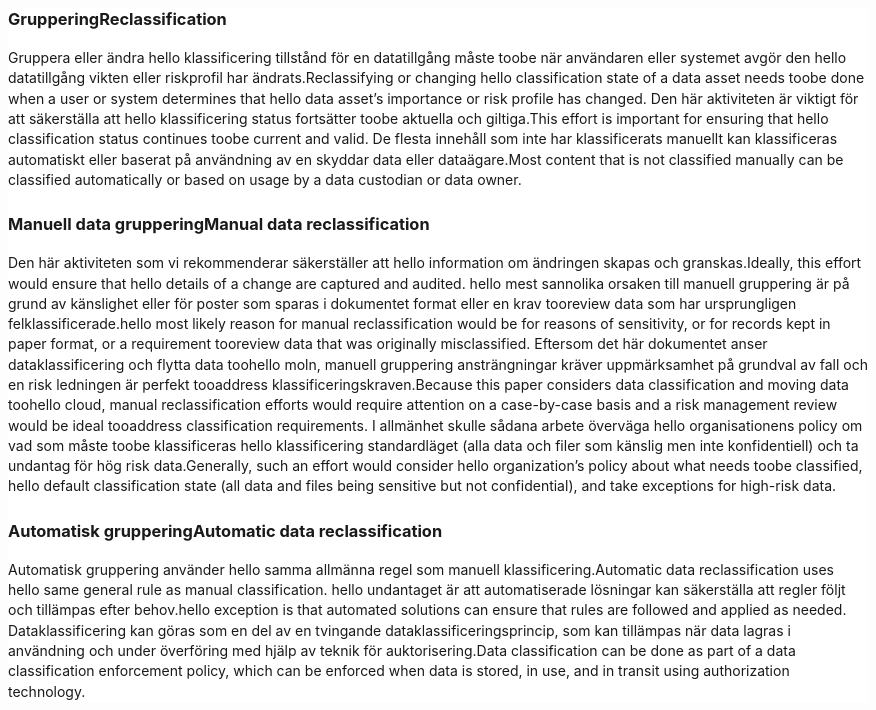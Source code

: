 ### <a name="reclassification"></a><span data-ttu-id="1395a-251">Gruppering</span><span class="sxs-lookup"><span data-stu-id="1395a-251">Reclassification</span></span>
<span data-ttu-id="1395a-252">Gruppera eller ändra hello klassificering tillstånd för en datatillgång måste toobe när användaren eller systemet avgör den hello datatillgång vikten eller riskprofil har ändrats.</span><span class="sxs-lookup"><span data-stu-id="1395a-252">Reclassifying or changing hello classification state of a data asset needs toobe done when a user or system determines that hello data asset’s importance or risk profile has changed.</span></span> <span data-ttu-id="1395a-253">Den här aktiviteten är viktigt för att säkerställa att hello klassificering status fortsätter toobe aktuella och giltiga.</span><span class="sxs-lookup"><span data-stu-id="1395a-253">This effort is important for ensuring that hello classification status continues toobe current and valid.</span></span> <span data-ttu-id="1395a-254">De flesta innehåll som inte har klassificerats manuellt kan klassificeras automatiskt eller baserat på användning av en skyddar data eller dataägare.</span><span class="sxs-lookup"><span data-stu-id="1395a-254">Most content that is not classified manually can be classified automatically or based on usage by a data custodian or data owner.</span></span> 

### <a name="manual-data-reclassification"></a><span data-ttu-id="1395a-255">Manuell data gruppering</span><span class="sxs-lookup"><span data-stu-id="1395a-255">Manual data reclassification</span></span>
<span data-ttu-id="1395a-256">Den här aktiviteten som vi rekommenderar säkerställer att hello information om ändringen skapas och granskas.</span><span class="sxs-lookup"><span data-stu-id="1395a-256">Ideally, this effort would ensure that hello details of a change are captured and audited.</span></span> <span data-ttu-id="1395a-257">hello mest sannolika orsaken till manuell gruppering är på grund av känslighet eller för poster som sparas i dokumentet format eller en krav tooreview data som har ursprungligen felklassificerade.</span><span class="sxs-lookup"><span data-stu-id="1395a-257">hello most likely reason for manual reclassification would be for reasons of sensitivity, or for records kept in paper format, or a requirement tooreview data that was originally misclassified.</span></span> <span data-ttu-id="1395a-258">Eftersom det här dokumentet anser dataklassificering och flytta data toohello moln, manuell gruppering ansträngningar kräver uppmärksamhet på grundval av fall och en risk ledningen är perfekt tooaddress klassificeringskraven.</span><span class="sxs-lookup"><span data-stu-id="1395a-258">Because this paper considers data classification and moving data toohello cloud, manual reclassification efforts would require attention on a case-by-case basis and a risk management review would be ideal tooaddress classification requirements.</span></span> <span data-ttu-id="1395a-259">I allmänhet skulle sådana arbete överväga hello organisationens policy om vad som måste toobe klassificeras hello klassificering standardläget (alla data och filer som känslig men inte konfidentiell) och ta undantag för hög risk data.</span><span class="sxs-lookup"><span data-stu-id="1395a-259">Generally, such an effort would consider hello organization’s policy about what needs toobe classified, hello default classification state (all data and files being sensitive but not confidential), and take exceptions for high-risk data.</span></span> 

### <a name="automatic-data-reclassification"></a><span data-ttu-id="1395a-260">Automatisk gruppering</span><span class="sxs-lookup"><span data-stu-id="1395a-260">Automatic data reclassification</span></span>
<span data-ttu-id="1395a-261">Automatisk gruppering använder hello samma allmänna regel som manuell klassificering.</span><span class="sxs-lookup"><span data-stu-id="1395a-261">Automatic data reclassification uses hello same general rule as manual classification.</span></span> <span data-ttu-id="1395a-262">hello undantaget är att automatiserade lösningar kan säkerställa att regler följt och tillämpas efter behov.</span><span class="sxs-lookup"><span data-stu-id="1395a-262">hello exception is that automated solutions can ensure that rules are followed and applied as needed.</span></span> <span data-ttu-id="1395a-263">Dataklassificering kan göras som en del av en tvingande dataklassificeringsprincip, som kan tillämpas när data lagras i användning och under överföring med hjälp av teknik för auktorisering.</span><span class="sxs-lookup"><span data-stu-id="1395a-263">Data classification can be done as part of a data classification enforcement policy, which can be enforced when data is stored, in use, and in transit using authorization technology.</span></span>
